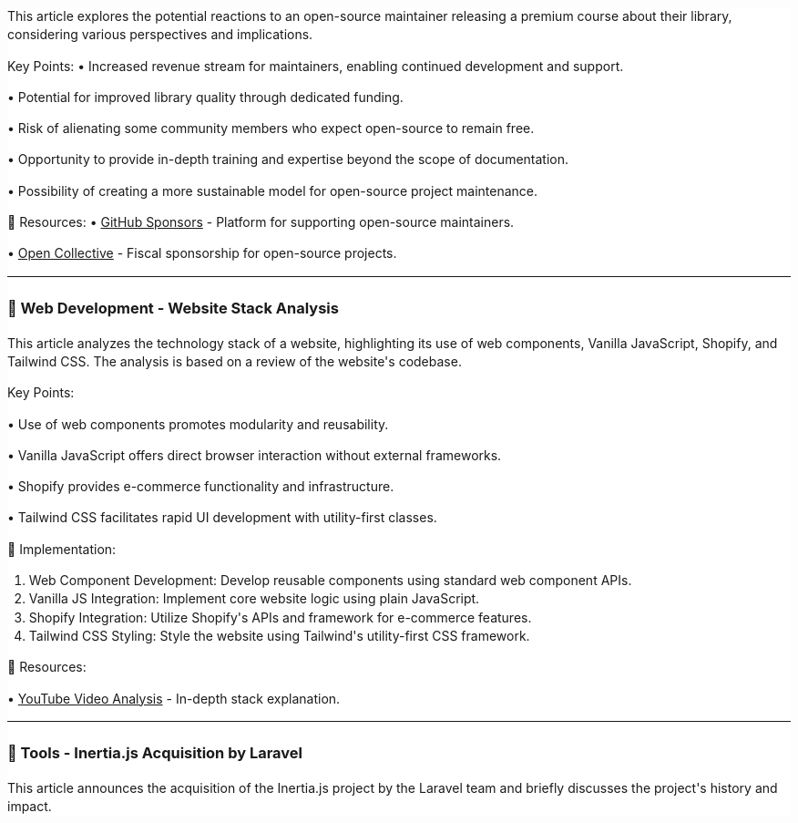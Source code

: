 This article explores the potential reactions to an open-source maintainer releasing a premium course about their library, considering various perspectives and implications.


Key Points:
• Increased revenue stream for maintainers, enabling continued development and support.


• Potential for improved library quality through dedicated funding.


• Risk of alienating some community members who expect open-source to remain free.


• Opportunity to provide in-depth training and expertise beyond the scope of documentation.


• Possibility of creating a more sustainable model for open-source project maintenance.


🔗 Resources:
• [GitHub Sponsors](https://github.com/sponsors) - Platform for supporting open-source maintainers.

• [Open Collective](https://opencollective.com/) - Fiscal sponsorship for open-source projects.

---

### 🤖 Web Development - Website Stack Analysis

This article analyzes the technology stack of a website, highlighting its use of web components, Vanilla JavaScript, Shopify, and Tailwind CSS.  The analysis is based on a review of the website's codebase.

Key Points:

• Use of web components promotes modularity and reusability.


• Vanilla JavaScript offers direct browser interaction without external frameworks.


• Shopify provides e-commerce functionality and infrastructure.


• Tailwind CSS facilitates rapid UI development with utility-first classes.



🚀 Implementation:

1. Web Component Development:  Develop reusable components using standard web component APIs.
2. Vanilla JS Integration: Implement core website logic using plain JavaScript.
3. Shopify Integration: Utilize Shopify's APIs and framework for e-commerce features.
4. Tailwind CSS Styling: Style the website using Tailwind's utility-first CSS framework.


🔗 Resources:

• [YouTube Video Analysis](https://youtube.com/watch?v=9eQttdhKMBU) - In-depth stack explanation.

---

### 🚀 Tools - Inertia.js Acquisition by Laravel

This article announces the acquisition of the Inertia.js project by the Laravel team and briefly discusses the project's history and impact.
